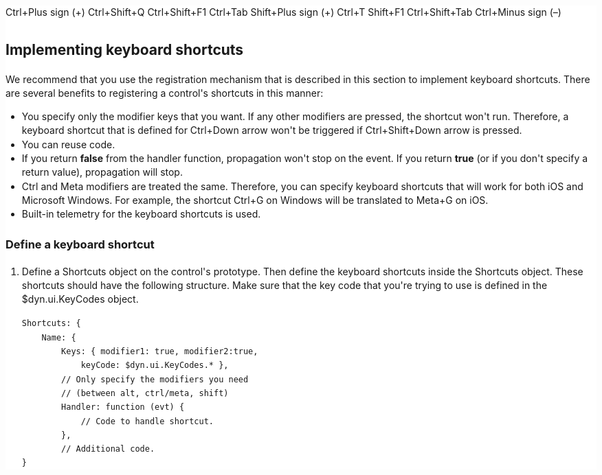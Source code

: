 <td>Ctrl+Plus sign (+)</td>
</tr>
<tr>
<td>Ctrl+Shift+Q</td>
<td>Ctrl+Shift+F1</td>
<td>Ctrl+Tab</td>
<td>Shift+Plus sign (+)</td>
</tr>
<tr>
<td>Ctrl+T</td>
<td>Shift+F1</td>
<td>Ctrl+Shift+Tab</td>
<td>Ctrl+Minus sign (–)</td>
</tr>
</tbody>
</table>

## Implementing keyboard shortcuts
We recommend that you use the registration mechanism that is described in this section to implement keyboard shortcuts. There are several benefits to registering a control's shortcuts in this manner:

- You specify only the modifier keys that you want. If any other modifiers are pressed, the shortcut won't run. Therefore, a keyboard shortcut that is defined for Ctrl+Down arrow won't be triggered if Ctrl+Shift+Down arrow is pressed.</li>
- You can reuse code.
- If you return <strong>false</strong> from the handler function, propagation won't stop on the event. If you return <strong>true</strong> (or if you don't specify a return value), propagation will stop.
- Ctrl and Meta modifiers are treated the same. Therefore, you can specify keyboard shortcuts that will work for both iOS and Microsoft Windows. For example, the shortcut Ctrl+G on Windows will be translated to Meta+G on iOS.
- Built-in telemetry for the keyboard shortcuts is used.

### Define a keyboard shortcut

1. Define a Shortcuts object on the control's prototype. Then define the keyboard shortcuts inside the Shortcuts object. These shortcuts should have the following structure. Make sure that the key code that you're trying to use is defined in the $dyn.ui.KeyCodes object.

    ```
    Shortcuts: {
        Name: {
            Keys: { modifier1: true, modifier2:true, 
                keyCode: $dyn.ui.KeyCodes.* }, 
            // Only specify the modifiers you need 
            // (between alt, ctrl/meta, shift)
            Handler: function (evt) {
                // Code to handle shortcut.
            },
            // Additional code.
    }
    ```
